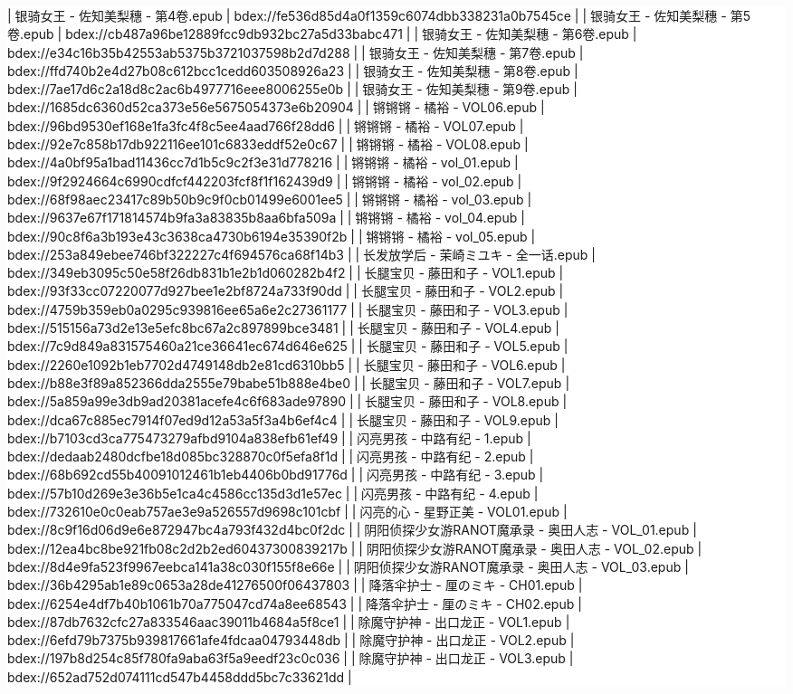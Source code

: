 | 银骑女王 - 佐知美梨穗 - 第4卷.epub | bdex://fe536d85d4a0f1359c6074dbb338231a0b7545ce |
| 银骑女王 - 佐知美梨穗 - 第5卷.epub | bdex://cb487a96be12889fcc9db932bc27a5d33babc471 |
| 银骑女王 - 佐知美梨穗 - 第6卷.epub | bdex://e34c16b35b42553ab5375b3721037598b2d7d288 |
| 银骑女王 - 佐知美梨穗 - 第7卷.epub | bdex://ffd740b2e4d27b08c612bcc1cedd603508926a23 |
| 银骑女王 - 佐知美梨穗 - 第8卷.epub | bdex://7ae17d6c2a18d8c2ac6b4977716eee8006255e0b |
| 银骑女王 - 佐知美梨穗 - 第9卷.epub | bdex://1685dc6360d52ca373e56e5675054373e6b20904 |
| 锵锵锵 - 橘裕 - VOL06.epub | bdex://96bd9530ef168e1fa3fc4f8c5ee4aad766f28dd6 |
| 锵锵锵 - 橘裕 - VOL07.epub | bdex://92e7c858b17db922116ee101c6833eddf52e0c67 |
| 锵锵锵 - 橘裕 - VOL08.epub | bdex://4a0bf95a1bad11436cc7d1b5c9c2f3e31d778216 |
| 锵锵锵 - 橘裕 - vol_01.epub | bdex://9f2924664c6990cdfcf442203fcf8f1f162439d9 |
| 锵锵锵 - 橘裕 - vol_02.epub | bdex://68f98aec23417c89b50b9c9f0cb01499e6001ee5 |
| 锵锵锵 - 橘裕 - vol_03.epub | bdex://9637e67f171814574b9fa3a83835b8aa6bfa509a |
| 锵锵锵 - 橘裕 - vol_04.epub | bdex://90c8f6a3b193e43c3638ca4730b6194e35390f2b |
| 锵锵锵 - 橘裕 - vol_05.epub | bdex://253a849ebee746bf322227c4f694576ca68f14b3 |
| 长发放学后 - 茉崎ミユキ - 全一话.epub | bdex://349eb3095c50e58f26db831b1e2b1d060282b4f2 |
| 长腿宝贝 - 藤田和子 - VOL1.epub | bdex://93f33cc07220077d927bee1e2bf8724a733f90dd |
| 长腿宝贝 - 藤田和子 - VOL2.epub | bdex://4759b359eb0a0295c939816ee65a6e2c27361177 |
| 长腿宝贝 - 藤田和子 - VOL3.epub | bdex://515156a73d2e13e5efc8bc67a2c897899bce3481 |
| 长腿宝贝 - 藤田和子 - VOL4.epub | bdex://7c9d849a831575460a21ce36641ec674d646e625 |
| 长腿宝贝 - 藤田和子 - VOL5.epub | bdex://2260e1092b1eb7702d4749148db2e81cd6310bb5 |
| 长腿宝贝 - 藤田和子 - VOL6.epub | bdex://b88e3f89a852366dda2555e79babe51b888e4be0 |
| 长腿宝贝 - 藤田和子 - VOL7.epub | bdex://5a859a99e3db9ad20381acefe4c6f683ade97890 |
| 长腿宝贝 - 藤田和子 - VOL8.epub | bdex://dca67c885ec7914f07ed9d12a53a5f3a4b6ef4c4 |
| 长腿宝贝 - 藤田和子 - VOL9.epub | bdex://b7103cd3ca775473279afbd9104a838efb61ef49 |
| 闪亮男孩 - 中路有纪 - 1.epub | bdex://dedaab2480dcfbe18d085bc328870c0f5efa8f1d |
| 闪亮男孩 - 中路有纪 - 2.epub | bdex://68b692cd55b40091012461b1eb4406b0bd91776d |
| 闪亮男孩 - 中路有纪 - 3.epub | bdex://57b10d269e3e36b5e1ca4c4586cc135d3d1e57ec |
| 闪亮男孩 - 中路有纪 - 4.epub | bdex://732610e0c0eab757ae3e9a526557d9698c101cbf |
| 闪亮的心 - 星野正美 - VOL01.epub | bdex://8c9f16d06d9e6e872947bc4a793f432d4bc0f2dc |
| 阴阳侦探少女游RANOT魔承录 - 奥田人志 - VOL_01.epub | bdex://12ea4bc8be921fb08c2d2b2ed60437300839217b |
| 阴阳侦探少女游RANOT魔承录 - 奥田人志 - VOL_02.epub | bdex://8d4e9fa523f9967eebca141a38c030f155f8e66e |
| 阴阳侦探少女游RANOT魔承录 - 奥田人志 - VOL_03.epub | bdex://36b4295ab1e89c0653a28de41276500f06437803 |
| 降落伞护士 - 厘のミキ - CH01.epub | bdex://6254e4df7b40b1061b70a775047cd74a8ee68543 |
| 降落伞护士 - 厘のミキ - CH02.epub | bdex://87db7632cfc27a833546aac39011b4684a5f8ce1 |
| 除魔守护神 - 出口龙正 - VOL1.epub | bdex://6efd79b7375b939817661afe4fdcaa04793448db |
| 除魔守护神 - 出口龙正 - VOL2.epub | bdex://197b8d254c85f780fa9aba63f5a9eedf23c0c036 |
| 除魔守护神 - 出口龙正 - VOL3.epub | bdex://652ad752d074111cd547b4458ddd5bc7c33621dd |